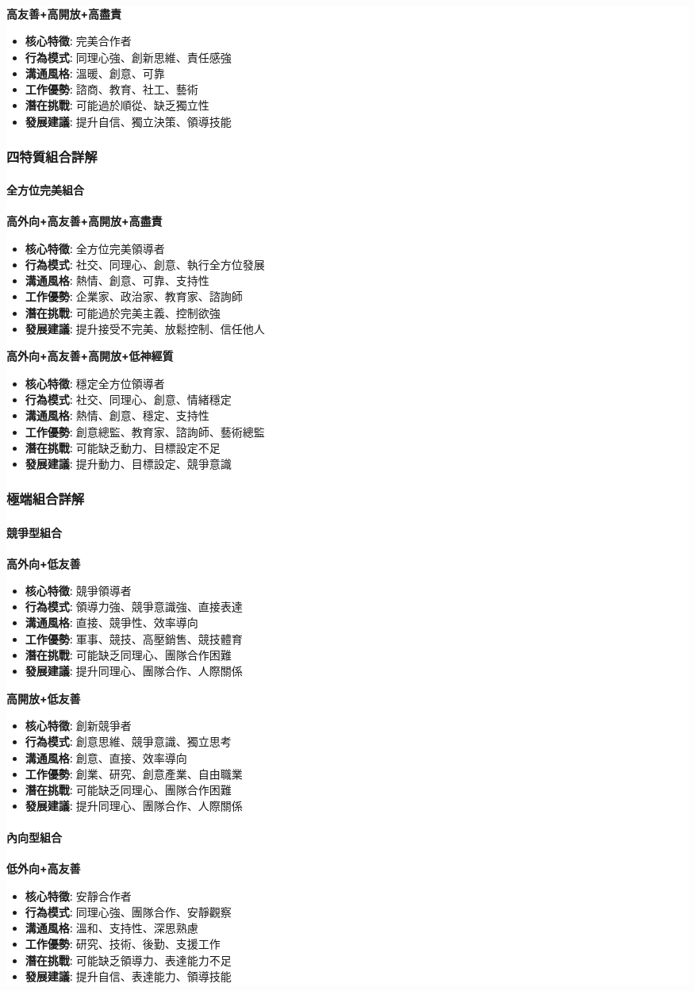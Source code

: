 **高友善+高開放+高盡責**
- **核心特徵**: 完美合作者
- **行為模式**: 同理心強、創新思維、責任感強
- **溝通風格**: 溫暖、創意、可靠
- **工作優勢**: 諮商、教育、社工、藝術
- **潛在挑戰**: 可能過於順從、缺乏獨立性
- **發展建議**: 提升自信、獨立決策、領導技能

### 四特質組合詳解

#### 全方位完美組合

**高外向+高友善+高開放+高盡責**
- **核心特徵**: 全方位完美領導者
- **行為模式**: 社交、同理心、創意、執行全方位發展
- **溝通風格**: 熱情、創意、可靠、支持性
- **工作優勢**: 企業家、政治家、教育家、諮詢師
- **潛在挑戰**: 可能過於完美主義、控制欲強
- **發展建議**: 提升接受不完美、放鬆控制、信任他人

**高外向+高友善+高開放+低神經質**
- **核心特徵**: 穩定全方位領導者
- **行為模式**: 社交、同理心、創意、情緒穩定
- **溝通風格**: 熱情、創意、穩定、支持性
- **工作優勢**: 創意總監、教育家、諮詢師、藝術總監
- **潛在挑戰**: 可能缺乏動力、目標設定不足
- **發展建議**: 提升動力、目標設定、競爭意識

### 極端組合詳解

#### 競爭型組合

**高外向+低友善**
- **核心特徵**: 競爭領導者
- **行為模式**: 領導力強、競爭意識強、直接表達
- **溝通風格**: 直接、競爭性、效率導向
- **工作優勢**: 軍事、競技、高壓銷售、競技體育
- **潛在挑戰**: 可能缺乏同理心、團隊合作困難
- **發展建議**: 提升同理心、團隊合作、人際關係

**高開放+低友善**
- **核心特徵**: 創新競爭者
- **行為模式**: 創意思維、競爭意識、獨立思考
- **溝通風格**: 創意、直接、效率導向
- **工作優勢**: 創業、研究、創意產業、自由職業
- **潛在挑戰**: 可能缺乏同理心、團隊合作困難
- **發展建議**: 提升同理心、團隊合作、人際關係

#### 內向型組合

**低外向+高友善**
- **核心特徵**: 安靜合作者
- **行為模式**: 同理心強、團隊合作、安靜觀察
- **溝通風格**: 溫和、支持性、深思熟慮
- **工作優勢**: 研究、技術、後勤、支援工作
- **潛在挑戰**: 可能缺乏領導力、表達能力不足
- **發展建議**: 提升自信、表達能力、領導技能
